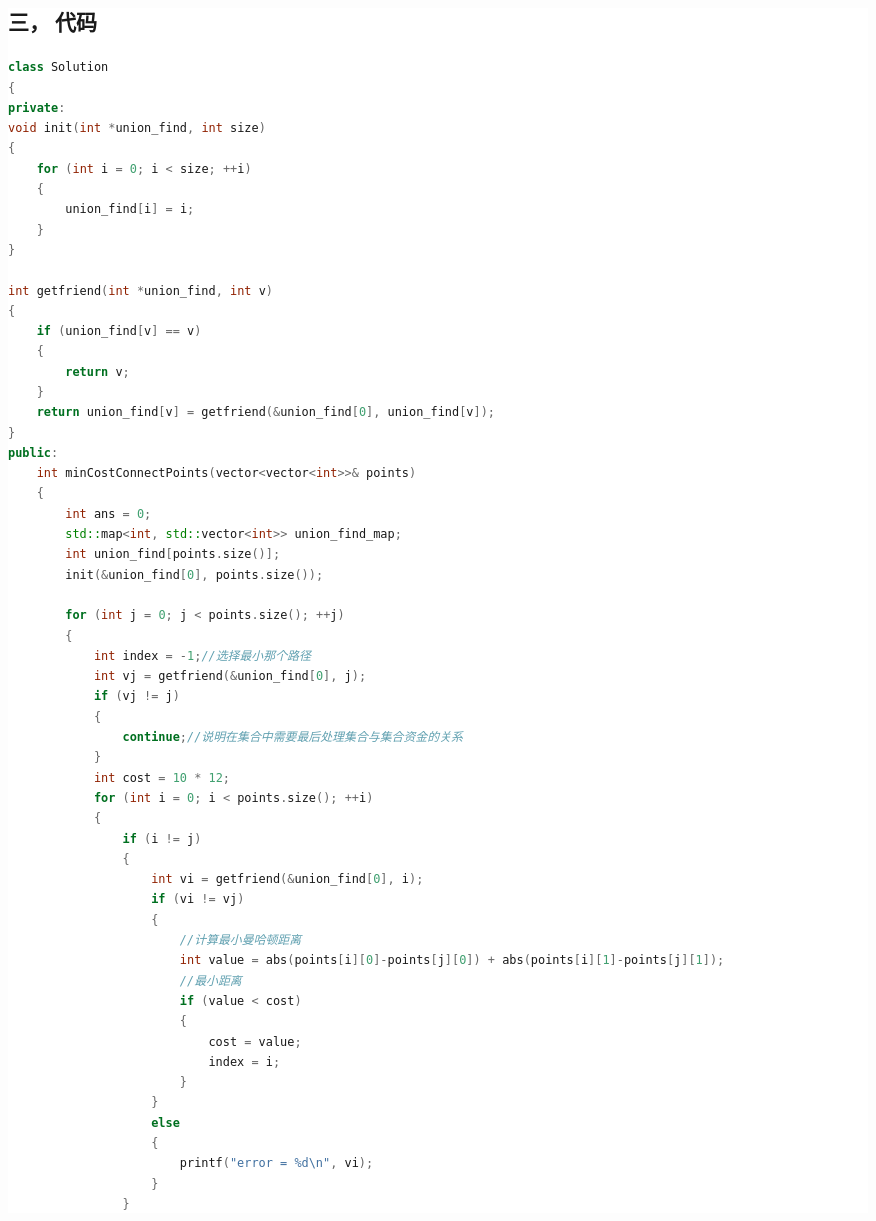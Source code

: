 



## 三， 代码

```cpp
class Solution 
{
private:
void init(int *union_find, int size)
{
    for (int i = 0; i < size; ++i)
    {
        union_find[i] = i;
    }
}

int getfriend(int *union_find, int v)
{
    if (union_find[v] == v)
    {
        return v;
    }
    return union_find[v] = getfriend(&union_find[0], union_find[v]);
}
public:
    int minCostConnectPoints(vector<vector<int>>& points) 
    {
        int ans = 0;
        std::map<int, std::vector<int>> union_find_map;
        int union_find[points.size()];
        init(&union_find[0], points.size());

        for (int j = 0; j < points.size(); ++j)
        {
            int index = -1;//选择最小那个路径
            int vj = getfriend(&union_find[0], j);
            if (vj != j)
            {
                continue;//说明在集合中需要最后处理集合与集合资金的关系
            }
            int cost = 10 * 12;
            for (int i = 0; i < points.size(); ++i)
            {
                if (i != j)
                {
                    int vi = getfriend(&union_find[0], i);
                    if (vi != vj)
                    {
                        //计算最小曼哈顿距离
                        int value = abs(points[i][0]-points[j][0]) + abs(points[i][1]-points[j][1]);
                        //最小距离
                        if (value < cost)
                        {
                            cost = value;
                            index = i;
                        }
                    }
                    else 
                    {
                        printf("error = %d\n", vi);
                    }
                }
```